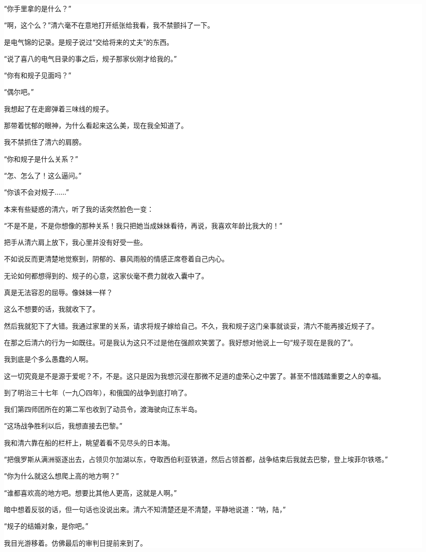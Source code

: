 “你手里拿的是什么？”

“啊，这个么？”清六毫不在意地打开纸张给我看，我不禁颤抖了一下。

是电气锦的记录。是规子说过“交给将来的丈夫”的东西。

“说了喜八的电气目录的事之后，规子那家伙刚才给我的。”

“你有和规子见面吗？”

“偶尔吧。”

我想起了在走廊弹着三味线的规子。

那带着忧郁的眼神，为什么看起来这么美，现在我全知道了。

我不禁抓住了清六的肩膀。

“你和规子是什么关系？”

“怎、怎么了！这么逼问。”

“你该不会对规子……”

本来有些疑惑的清六，听了我的话突然脸色一变：

“不是不是，不是你想像的那种关系！我只把她当成妹妹看待，再说，我喜欢年龄比我大的！”

把手从清六肩上放下，我心里并没有好受一些。

不如说反而更清楚地觉察到，阴郁的、暴风雨般的情感正席卷着自己内心。

无论如何都想得到的、规子的心意，这家伙毫不费力就收入囊中了。

真是无法容忍的屈辱。像妹妹一样？

这么不想要的话，我就收下了。

然后我就犯下了大错。我通过家里的关系，请求将规子嫁给自己。不久，我和规子这门亲事就谈妥，清六不能再接近规子了。

在那之后清六的行为一如既往。可是我认为这只不过是他在强颜欢笑罢了。我好想对他说上一句“规子现在是我的了”。

我到底是个多么愚蠢的人啊。

这一切究竟是不是源于爱呢？不，不是。这只是因为我想沉浸在那微不足道的虚荣心之中罢了。甚至不惜践踏重要之人的幸福。

到了明治三十七年（一九〇四年），和俄国的战争到底打响了。

我们第四师团所在的第二军也收到了动员令，渡海驶向辽东半岛。

“这场战争胜利以后，我想直接去巴黎。”

我和清六靠在船的栏杆上，眺望着看不见尽头的日本海。

“把俄罗斯从满洲驱逐出去，占领贝尔加湖以东，夺取西伯利亚铁道，然后占领首都，战争结束后我就去巴黎，登上埃菲尔铁塔。”

“你为什么就这么想爬上高的地方啊？”

“谁都喜欢高的地方吧。想要比其他人更高，这就是人啊。”

暗中想着反驳的话，但一句话也没说出来。清六不知清楚还是不清楚，平静地说道：“呐，陆，”

“规子的结婚对象，是你吧。”

我目光游移着。仿佛最后的审判日提前来到了。
